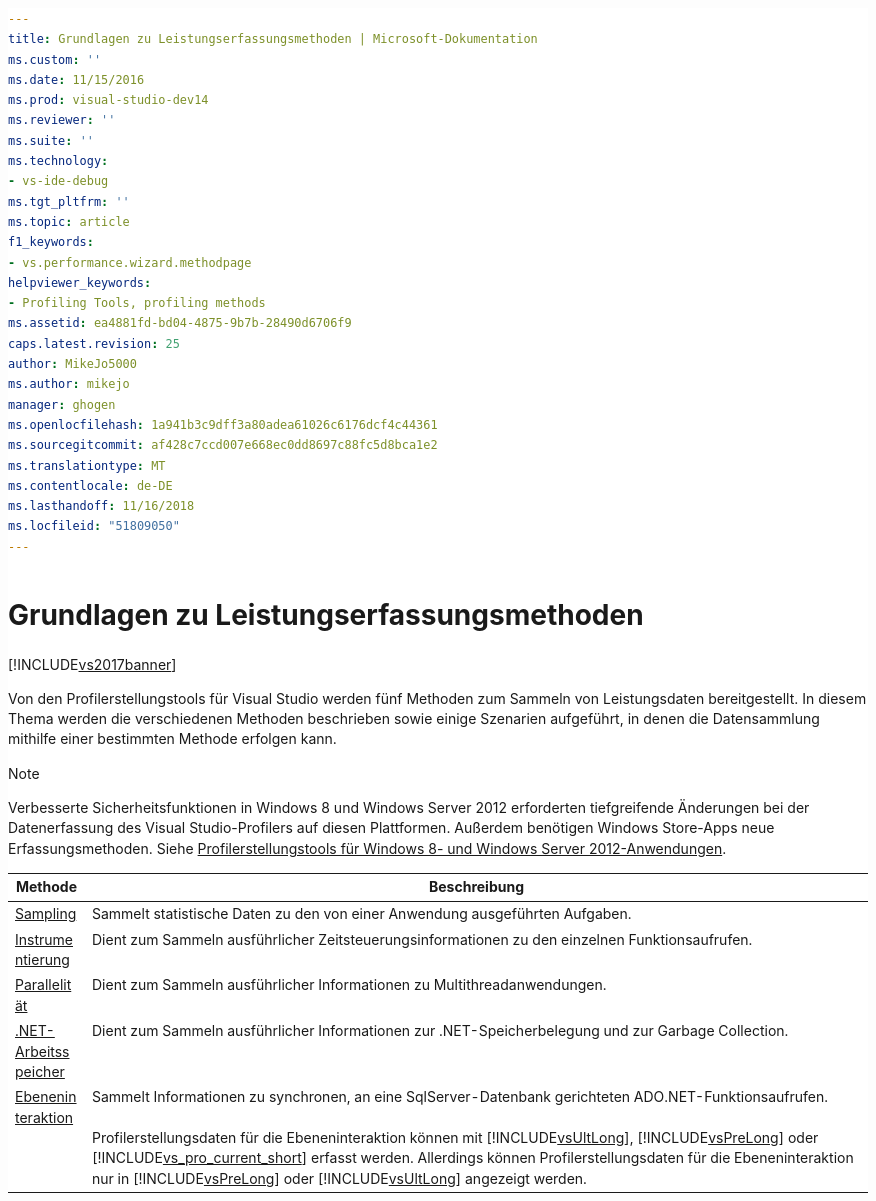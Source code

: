 ```yaml
---
title: Grundlagen zu Leistungserfassungsmethoden | Microsoft-Dokumentation
ms.custom: ''
ms.date: 11/15/2016
ms.prod: visual-studio-dev14
ms.reviewer: ''
ms.suite: ''
ms.technology:
- vs-ide-debug
ms.tgt_pltfrm: ''
ms.topic: article
f1_keywords:
- vs.performance.wizard.methodpage
helpviewer_keywords:
- Profiling Tools, profiling methods
ms.assetid: ea4881fd-bd04-4875-9b7b-28490d6706f9
caps.latest.revision: 25
author: MikeJo5000
ms.author: mikejo
manager: ghogen
ms.openlocfilehash: 1a941b3c9dff3a80adea61026c6176dcf4c44361
ms.sourcegitcommit: af428c7ccd007e668ec0dd8697c88fc5d8bca1e2
ms.translationtype: MT
ms.contentlocale: de-DE
ms.lasthandoff: 11/16/2018
ms.locfileid: "51809050"
---
```

# <a name="understanding-performance-collection-methods"></a>Grundlagen zu Leistungserfassungsmethoden
[!INCLUDE[vs2017banner](../includes/vs2017banner.md)]

Von den Profilerstellungstools für Visual Studio werden fünf Methoden zum Sammeln von Leistungsdaten bereitgestellt. In diesem Thema werden die verschiedenen Methoden beschrieben sowie einige Szenarien aufgeführt, in denen die Datensammlung mithilfe einer bestimmten Methode erfolgen kann.  
  
> [!NOTE]
>  Verbesserte Sicherheitsfunktionen in Windows 8 und Windows Server 2012 erforderten tiefgreifende Änderungen bei der Datenerfassung des Visual Studio-Profilers auf diesen Plattformen. Außerdem benötigen Windows Store-Apps neue Erfassungsmethoden. Siehe [Profilerstellungstools für Windows 8- und Windows Server 2012-Anwendungen](../profiling/performance-tools-on-windows-8-and-windows-server-2012-applications.md).  
  
|Methode|Beschreibung|  
|------------|-----------------|  
|[Sampling](#sampling)|Sammelt statistische Daten zu den von einer Anwendung ausgeführten Aufgaben.|  
|[Instrumentierung](#instrumentation)|Dient zum Sammeln ausführlicher Zeitsteuerungsinformationen zu den einzelnen Funktionsaufrufen.|  
|[Parallelität](#concurrency)|Dient zum Sammeln ausführlicher Informationen zu Multithreadanwendungen.|  
|[.NET-Arbeitsspeicher](#net_memory)|Dient zum Sammeln ausführlicher Informationen zur .NET-Speicherbelegung und zur Garbage Collection.|  
|[Ebeneninteraktion](#tier_interaction)|Sammelt Informationen zu synchronen, an eine SqlServer-Datenbank gerichteten ADO.NET-Funktionsaufrufen.<br /><br /> Profilerstellungsdaten für die Ebeneninteraktion können mit [!INCLUDE[vsUltLong](../includes/vsultlong-md.md)], [!INCLUDE[vsPreLong](../includes/vsprelong-md.md)] oder [!INCLUDE[vs_pro_current_short](../includes/vs-pro-current-short-md.md)] erfasst werden. Allerdings können Profilerstellungsdaten für die Ebeneninteraktion nur in [!INCLUDE[vsPreLong](../includes/vsprelong-md.md)] oder [!INCLUDE[vsUltLong](../includes/vsultlong-md.md)] angezeigt werden.|  
  